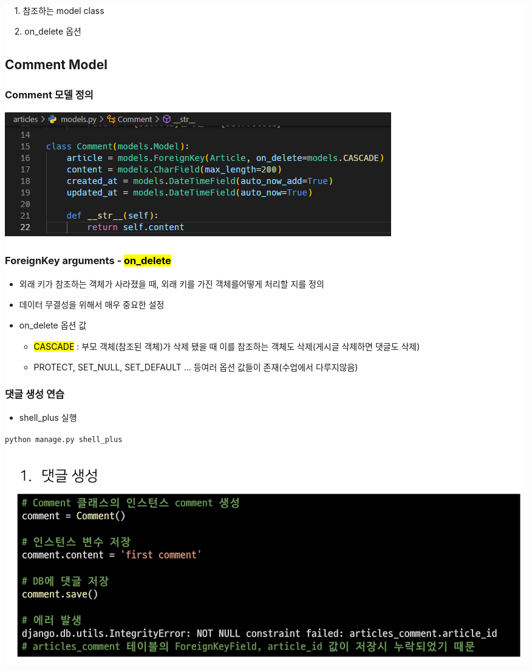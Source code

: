    1. 참조하는 model class

    2. on_delete 옵션

## Comment Model

### Comment 모델 정의

![](0410_DB_데이터베이스%20관계_assets/2023-04-10-09-25-42-image.png)

### ForeignKey arguments - <mark>on_delete</mark>

- 외래 키가 참조하는 객체가 사라졌을 때, 외래 키를 가진 객체를어떻게 처리할 지를 정의

- 데이터 무결성을 위해서 매우 중요한 설정

- on_delete 옵션 값
  
  - <mark>CASCADE</mark> : 부모 객체(참조된 객체)가 삭제 됐을 때 이를 참조하는 객체도 삭제(게시글 삭제하면 댓글도 삭제)
  
  - PROTECT, SET_NULL, SET_DEFAULT ... 등여러 옵션 값들이 존재(수업에서 다루지않음)

### 댓글 생성 연습

- shell_plus 실행

```bash
python manage.py shell_plus
```

![](0410_DB_데이터베이스%20관계_assets/2023-04-10-09-33-01-image.png)
